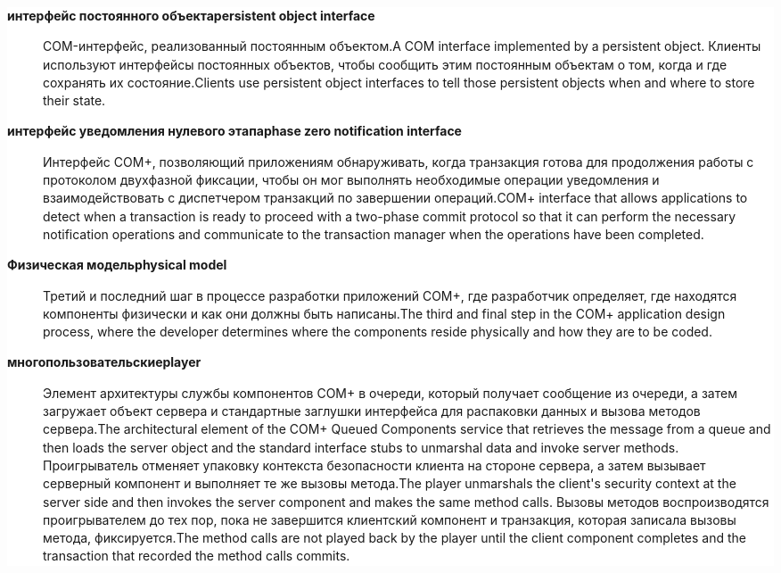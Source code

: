 <span data-ttu-id="15fe8-324"><span id="cos.persistent_object_interface_gloss"></span><span id="COS.PERSISTENT_OBJECT_INTERFACE_GLOSS"></span>**интерфейс постоянного объекта**</span><span class="sxs-lookup"><span data-stu-id="15fe8-324"><span id="cos.persistent_object_interface_gloss"></span><span id="COS.PERSISTENT_OBJECT_INTERFACE_GLOSS"></span>**persistent object interface**</span></span>
</dt> <dd>

<span data-ttu-id="15fe8-325">COM-интерфейс, реализованный постоянным объектом.</span><span class="sxs-lookup"><span data-stu-id="15fe8-325">A COM interface implemented by a persistent object.</span></span> <span data-ttu-id="15fe8-326">Клиенты используют интерфейсы постоянных объектов, чтобы сообщить этим постоянным объектам о том, когда и где сохранять их состояние.</span><span class="sxs-lookup"><span data-stu-id="15fe8-326">Clients use persistent object interfaces to tell those persistent objects when and where to store their state.</span></span>

</dd> <dt>

<span data-ttu-id="15fe8-327"><span id="cos.phase_zero_notification_interface_gloss"></span><span id="COS.PHASE_ZERO_NOTIFICATION_INTERFACE_GLOSS"></span>**интерфейс уведомления нулевого этапа**</span><span class="sxs-lookup"><span data-stu-id="15fe8-327"><span id="cos.phase_zero_notification_interface_gloss"></span><span id="COS.PHASE_ZERO_NOTIFICATION_INTERFACE_GLOSS"></span>**phase zero notification interface**</span></span>
</dt> <dd>

<span data-ttu-id="15fe8-328">Интерфейс COM+, позволяющий приложениям обнаруживать, когда транзакция готова для продолжения работы с протоколом двухфазной фиксации, чтобы он мог выполнять необходимые операции уведомления и взаимодействовать с диспетчером транзакций по завершении операций.</span><span class="sxs-lookup"><span data-stu-id="15fe8-328">COM+ interface that allows applications to detect when a transaction is ready to proceed with a two-phase commit protocol so that it can perform the necessary notification operations and communicate to the transaction manager when the operations have been completed.</span></span>

</dd> <dt>

<span data-ttu-id="15fe8-329"><span id="cos.physical_model_gloss"></span><span id="COS.PHYSICAL_MODEL_GLOSS"></span>**Физическая модель**</span><span class="sxs-lookup"><span data-stu-id="15fe8-329"><span id="cos.physical_model_gloss"></span><span id="COS.PHYSICAL_MODEL_GLOSS"></span>**physical model**</span></span>
</dt> <dd>

<span data-ttu-id="15fe8-330">Третий и последний шаг в процессе разработки приложений COM+, где разработчик определяет, где находятся компоненты физически и как они должны быть написаны.</span><span class="sxs-lookup"><span data-stu-id="15fe8-330">The third and final step in the COM+ application design process, where the developer determines where the components reside physically and how they are to be coded.</span></span>

</dd> <dt>

<span data-ttu-id="15fe8-331"><span id="cos.player_gloss"></span><span id="COS.PLAYER_GLOSS"></span>**многопользовательские**</span><span class="sxs-lookup"><span data-stu-id="15fe8-331"><span id="cos.player_gloss"></span><span id="COS.PLAYER_GLOSS"></span>**player**</span></span>
</dt> <dd>

<span data-ttu-id="15fe8-332">Элемент архитектуры службы компонентов COM+ в очереди, который получает сообщение из очереди, а затем загружает объект сервера и стандартные заглушки интерфейса для распаковки данных и вызова методов сервера.</span><span class="sxs-lookup"><span data-stu-id="15fe8-332">The architectural element of the COM+ Queued Components service that retrieves the message from a queue and then loads the server object and the standard interface stubs to unmarshal data and invoke server methods.</span></span> <span data-ttu-id="15fe8-333">Проигрыватель отменяет упаковку контекста безопасности клиента на стороне сервера, а затем вызывает серверный компонент и выполняет те же вызовы метода.</span><span class="sxs-lookup"><span data-stu-id="15fe8-333">The player unmarshals the client's security context at the server side and then invokes the server component and makes the same method calls.</span></span> <span data-ttu-id="15fe8-334">Вызовы методов воспроизводятся проигрывателем до тех пор, пока не завершится клиентский компонент и транзакция, которая записала вызовы метода, фиксируется.</span><span class="sxs-lookup"><span data-stu-id="15fe8-334">The method calls are not played back by the player until the client component completes and the transaction that recorded the method calls commits.</span></span>

